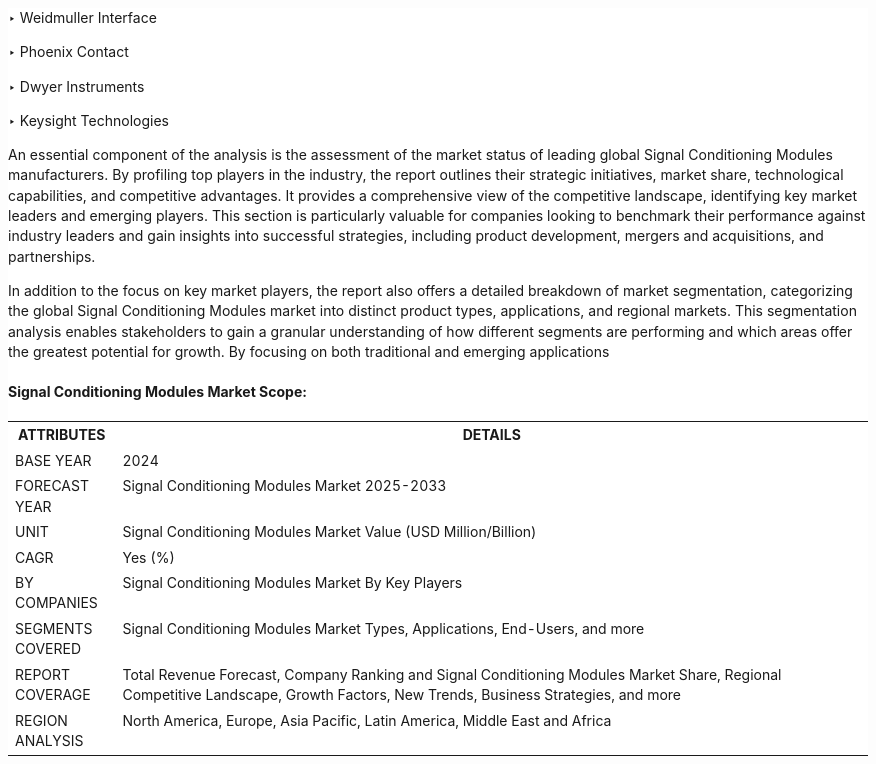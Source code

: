 ‣ Weidmuller Interface

‣ Phoenix Contact

‣ Dwyer Instruments

‣ Keysight Technologies

An essential component of the analysis is the assessment of the market status of leading global Signal Conditioning Modules manufacturers. By profiling top players in the industry, the report outlines their strategic initiatives, market share, technological capabilities, and competitive advantages. It provides a comprehensive view of the competitive landscape, identifying key market leaders and emerging players. This section is particularly valuable for companies looking to benchmark their performance against industry leaders and gain insights into successful strategies, including product development, mergers and acquisitions, and partnerships.

In addition to the focus on key market players, the report also offers a detailed breakdown of market segmentation, categorizing the global Signal Conditioning Modules market into distinct product types, applications, and regional markets. This segmentation analysis enables stakeholders to gain a granular understanding of how different segments are performing and which areas offer the greatest potential for growth. By focusing on both traditional and emerging applications

<h4>Signal Conditioning Modules Market Scope:</h4>
<table>
<tr>
<th>ATTRIBUTES</th>
<th>DETAILS</th>
</tr>
<tr>
<td>BASE YEAR</td>
<td>2024</td>
</tr>
<tr>
<td>FORECAST YEAR</td>
<td>Signal Conditioning Modules Market 2025-2033</td>
</tr>
<tr>
<td>UNIT</td>
<td>Signal Conditioning Modules Market Value (USD Million/Billion)</td>
<tr>
<td>CAGR</td>
<td>Yes (%)</td>
</tr>
</tr>
<tr>
<td>BY COMPANIES</td>
<td>Signal Conditioning Modules Market By Key Players</td>
</tr>
<tr>
<td>SEGMENTS COVERED</td>
<td>Signal Conditioning Modules Market Types, Applications, End-Users, and more</td>
</tr>
<tr>
<td>REPORT COVERAGE</td>
<td>Total Revenue Forecast, Company Ranking and Signal Conditioning Modules Market Share, Regional Competitive Landscape, Growth Factors, New Trends, Business Strategies, and more</td>
</tr>
<tr>
<td>REGION ANALYSIS</td>
<td>North America, Europe, Asia Pacific, Latin America, Middle East and Africa</td>
</tr>
</table>
